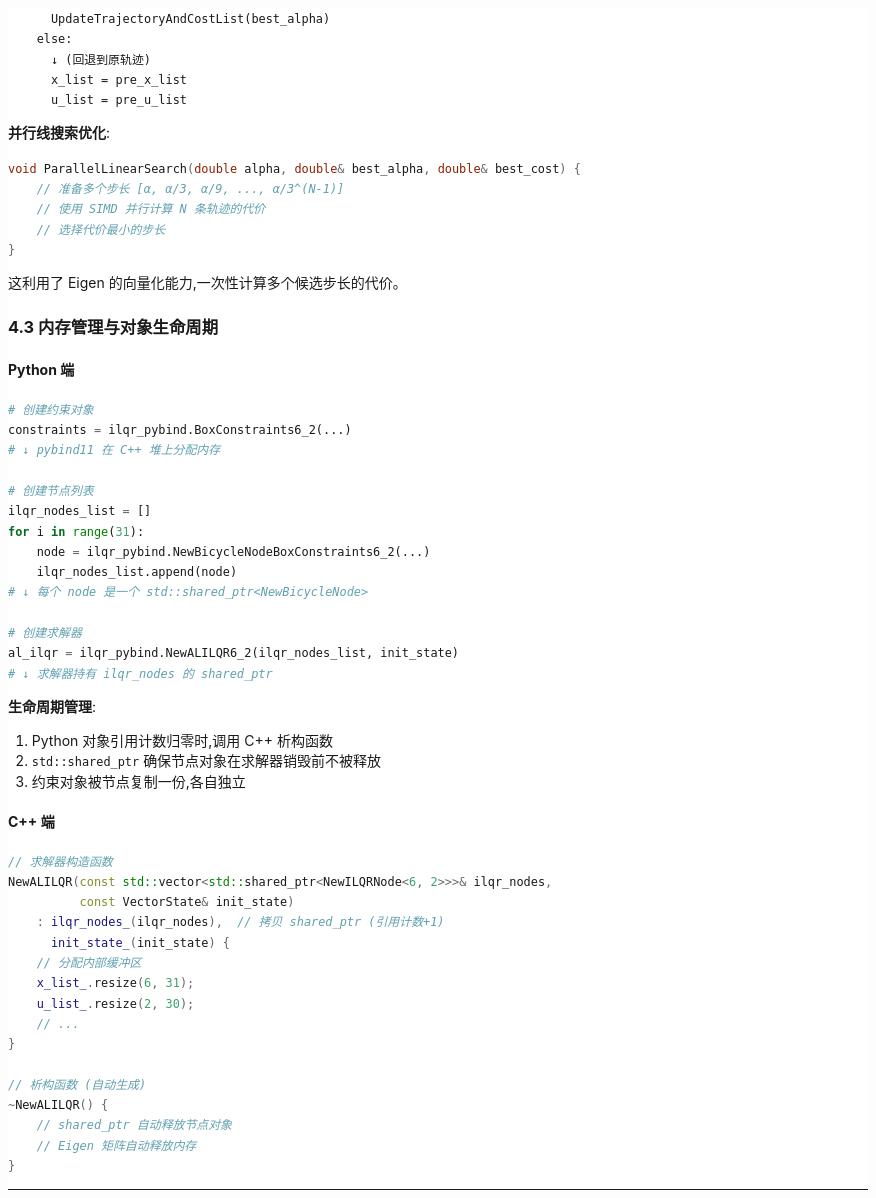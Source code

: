 ```
      UpdateTrajectoryAndCostList(best_alpha)
    else:
      ↓ (回退到原轨迹)
      x_list = pre_x_list
      u_list = pre_u_list
```

**并行线搜索优化**:

```cpp
void ParallelLinearSearch(double alpha, double& best_alpha, double& best_cost) {
    // 准备多个步长 [α, α/3, α/9, ..., α/3^(N-1)]
    // 使用 SIMD 并行计算 N 条轨迹的代价
    // 选择代价最小的步长
}
```

这利用了 Eigen 的向量化能力,一次性计算多个候选步长的代价。

### 4.3 内存管理与对象生命周期

#### Python 端

```python
# 创建约束对象
constraints = ilqr_pybind.BoxConstraints6_2(...)
# ↓ pybind11 在 C++ 堆上分配内存

# 创建节点列表
ilqr_nodes_list = []
for i in range(31):
    node = ilqr_pybind.NewBicycleNodeBoxConstraints6_2(...)
    ilqr_nodes_list.append(node)
# ↓ 每个 node 是一个 std::shared_ptr<NewBicycleNode>

# 创建求解器
al_ilqr = ilqr_pybind.NewALILQR6_2(ilqr_nodes_list, init_state)
# ↓ 求解器持有 ilqr_nodes 的 shared_ptr
```

**生命周期管理**:
1. Python 对象引用计数归零时,调用 C++ 析构函数
2. `std::shared_ptr` 确保节点对象在求解器销毁前不被释放
3. 约束对象被节点复制一份,各自独立

#### C++ 端

```cpp
// 求解器构造函数
NewALILQR(const std::vector<std::shared_ptr<NewILQRNode<6, 2>>>& ilqr_nodes,
          const VectorState& init_state)
    : ilqr_nodes_(ilqr_nodes),  // 拷贝 shared_ptr (引用计数+1)
      init_state_(init_state) {
    // 分配内部缓冲区
    x_list_.resize(6, 31);
    u_list_.resize(2, 30);
    // ...
}

// 析构函数 (自动生成)
~NewALILQR() {
    // shared_ptr 自动释放节点对象
    // Eigen 矩阵自动释放内存
}
```

---